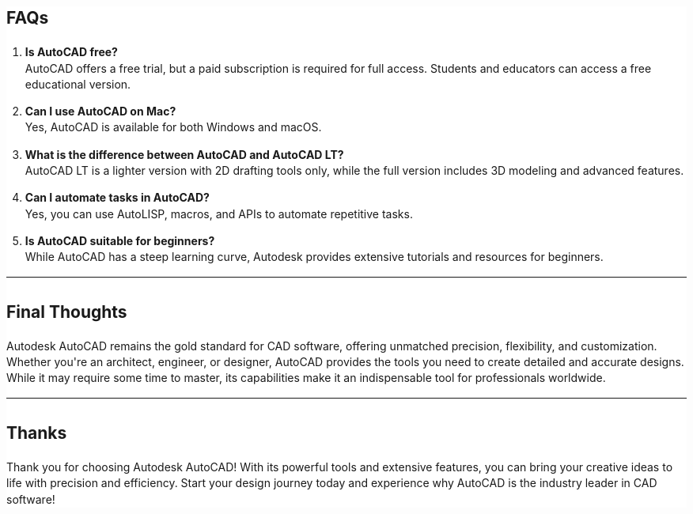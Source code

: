 
## **FAQs**

1. **Is AutoCAD free?**  
   AutoCAD offers a free trial, but a paid subscription is required for full access. Students and educators can access a free educational version.  

2. **Can I use AutoCAD on Mac?**  
   Yes, AutoCAD is available for both Windows and macOS.  

3. **What is the difference between AutoCAD and AutoCAD LT?**  
   AutoCAD LT is a lighter version with 2D drafting tools only, while the full version includes 3D modeling and advanced features.  

4. **Can I automate tasks in AutoCAD?**  
   Yes, you can use AutoLISP, macros, and APIs to automate repetitive tasks.  

5. **Is AutoCAD suitable for beginners?**  
   While AutoCAD has a steep learning curve, Autodesk provides extensive tutorials and resources for beginners.  

---

## **Final Thoughts**

Autodesk AutoCAD remains the gold standard for CAD software, offering unmatched precision, flexibility, and customization. Whether you're an architect, engineer, or designer, AutoCAD provides the tools you need to create detailed and accurate designs. While it may require some time to master, its capabilities make it an indispensable tool for professionals worldwide.

---

## **Thanks**

Thank you for choosing Autodesk AutoCAD! With its powerful tools and extensive features, you can bring your creative ideas to life with precision and efficiency. Start your design journey today and experience why AutoCAD is the industry leader in CAD software!
